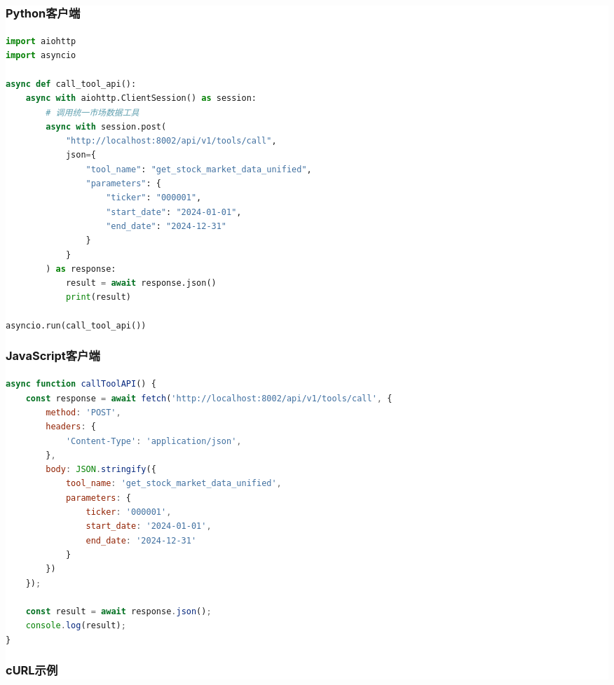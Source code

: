 ### **Python客户端**

```python
import aiohttp
import asyncio

async def call_tool_api():
    async with aiohttp.ClientSession() as session:
        # 调用统一市场数据工具
        async with session.post(
            "http://localhost:8002/api/v1/tools/call",
            json={
                "tool_name": "get_stock_market_data_unified",
                "parameters": {
                    "ticker": "000001",
                    "start_date": "2024-01-01",
                    "end_date": "2024-12-31"
                }
            }
        ) as response:
            result = await response.json()
            print(result)

asyncio.run(call_tool_api())
```

### **JavaScript客户端**

```javascript
async function callToolAPI() {
    const response = await fetch('http://localhost:8002/api/v1/tools/call', {
        method: 'POST',
        headers: {
            'Content-Type': 'application/json',
        },
        body: JSON.stringify({
            tool_name: 'get_stock_market_data_unified',
            parameters: {
                ticker: '000001',
                start_date: '2024-01-01',
                end_date: '2024-12-31'
            }
        })
    });
    
    const result = await response.json();
    console.log(result);
}
```

### **cURL示例**
